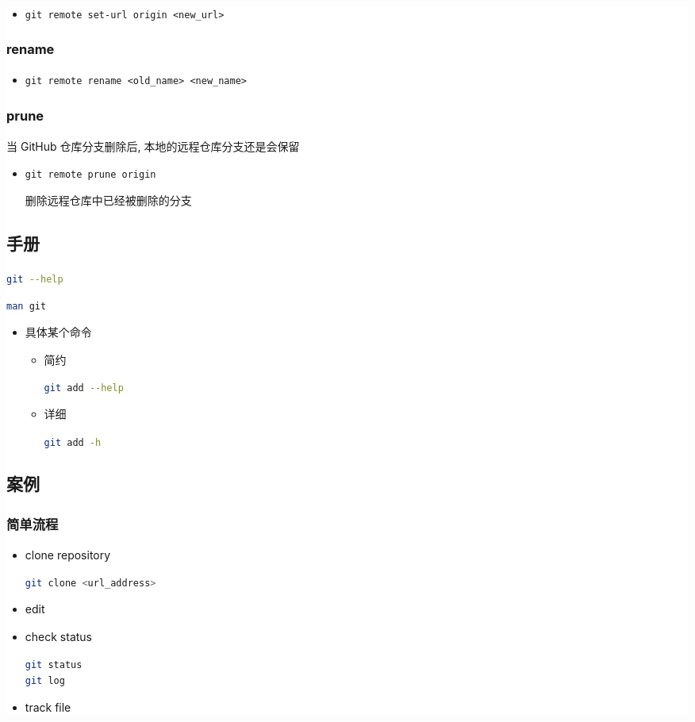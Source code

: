 - `git remote set-url origin <new_url>`

### rename

- `git remote rename <old_name> <new_name>`

### prune

当 GitHub 仓库分支删除后, 本地的远程仓库分支还是会保留

- `git remote prune origin`

  删除远程仓库中已经被删除的分支

## 手册

```bash
git --help
```

```bash
man git
```

- 具体某个命令

  - 简约

    ```bash
    git add --help
    ```

  - 详细

    ```bash
    git add -h
    ```

## 案例

### 简单流程

- clone repository

  ```bash
  git clone <url_address>
  ```

- edit
- check status

  ```bash
  git status
  git log
  ```

- track file
